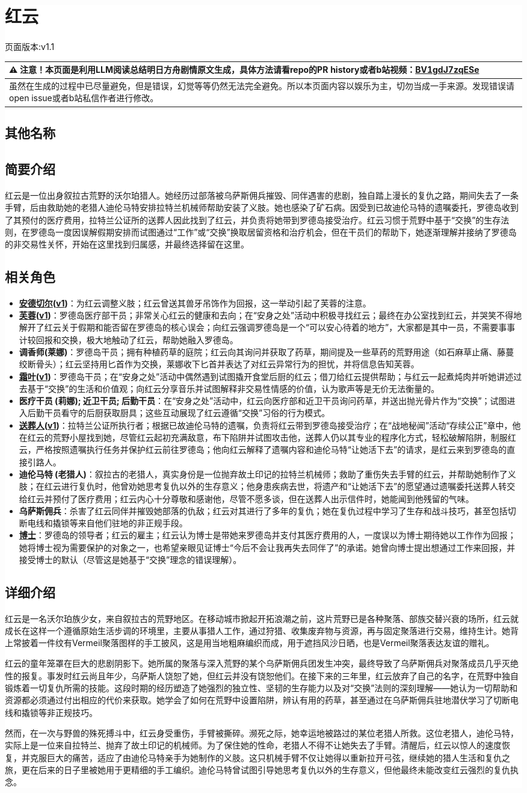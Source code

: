 # 红云
页面版本:v1.1
 

| :warning: 注意！本页面是利用LLM阅读总结明日方舟剧情原文生成，具体方法请看repo的PR history或者b站视频：[BV1gdJ7zqESe](https://www.bilibili.com/video/BV1gdJ7zqESe/)         |
|:----------------------------|
| 虽然在生成的过程中已尽量避免，但是错误，幻觉等等仍然无法完全避免。所以本页面内容以娱乐为主，切勿当成一手来源。发现错误请open issue或者b站私信作者进行修改。|



## 其他名称

## 简要介绍
红云是一位出身叙拉古荒野的沃尔珀猎人。她经历过部落被乌萨斯佣兵摧毁、同伴遇害的悲剧，独自踏上漫长的复仇之路，期间失去了一条手臂，后由救助她的老猎人迪伦马特安排拉特兰机械师帮助安装了义肢。她也感染了矿石病。因受到已故迪伦马特的遗嘱委托，罗德岛收到了其预付的医疗费用，拉特兰公证所的送葬人因此找到了红云，并负责将她带到罗德岛接受治疗。红云习惯于荒野中基于“交换”的生存法则，在罗德岛一度因误解假期安排而试图通过“工作”或“交换”换取居留资格和治疗机会，但在干员们的帮助下，她逐渐理解并接纳了罗德岛的非交易性关怀，开始在这里找到归属感，并最终选择留在这里。
## 相关角色
-   **[安德切尔](../char_v3/char_211_adnach.md)([v1](char_211_adnach.md))**：为红云调整义肢；红云曾送其兽牙吊饰作为回报，这一举动引起了芙蓉的注意。
-   **[芙蓉](../char_v3/char_120_hibisc.md)([v1](char_120_hibisc.md))**：罗德岛医疗部干员；非常关心红云的健康和去向；在“安身之处”活动中积极寻找红云；最终在办公室找到红云，并哭笑不得地解开了红云关于假期和能否留在罗德岛的核心误会；向红云强调罗德岛是一个“可以安心待着的地方”，大家都是其中一员，不需要事事计较回报和交换，极大地触动了红云，帮助她融入罗德岛。
-   **调香师(莱娜)**：罗德岛干员；拥有种植药草的庭院；红云向其询问并获取了药草，期间提及一些草药的荒野用途（如石麻草止痛、藤蔓绞断骨头）；红云坚持用匕首作为交换，莱娜收下匕首并表达了对红云异常行为的担忧，并将信息告知芙蓉。
-   **[霜叶](../char_v3/char_193_frostl.md)([v1](char_193_frostl.md))**：罗德岛干员；在“安身之处”活动中偶然遇到试图撬开食堂后厨的红云；借刀给红云提供帮助；与红云一起煮炖肉并听她讲述过去基于“交换”的生活和价值观；向红云分享音乐并试图解释非交易性情感的价值，认为歌声等是无价无法衡量的。
-   **医疗干员 (莉娜); 近卫干员; 后勤干员**：在“安身之处”活动中，红云向医疗部和近卫干员询问药草，并送出抛光骨片作为“交换”；试图进入后勤干员看守的后厨获取厨具；这些互动展现了红云遵循“交换”习俗的行为模式。
-   **[送葬人](../char_v3/char_279_excu.md)([v1](char_279_excu.md))**：拉特兰公证所执行者；根据已故迪伦马特的遗嘱，负责将红云带到罗德岛接受治疗；在“战地秘闻”活动“存续公正”章中，他在红云的荒野小屋找到她，尽管红云起初充满敌意，布下陷阱并试图攻击他，送葬人仍以其专业的程序化方式，轻松破解陷阱，制服红云，严格按照遗嘱执行任务并保护红云前往罗德岛；他向红云解释了遗嘱内容和迪伦马特“让她活下去”的请求，是红云来到罗德岛的直接引路人。
-   **迪伦马特 (老猎人)**：叙拉古的老猎人，真实身份是一位抛弃故土印记的拉特兰机械师；救助了重伤失去手臂的红云，并帮助她制作了义肢；在红云进行复仇时，他曾劝她思考复仇以外的生存意义；他身患疾病去世，将遗产和“让她活下去”的愿望通过遗嘱委托送葬人转交给红云并预付了医疗费用；红云内心十分尊敬和感谢他，尽管不愿多谈，但在送葬人出示信件时，她能闻到他残留的气味。
-   **乌萨斯佣兵**：杀害了红云同伴并摧毁她部落的仇敌；红云对其进行了多年的复仇；她在复仇过程中学习了生存和战斗技巧，甚至包括切断电线和撬锁等来自他们驻地的非正规手段。
-   **[博士](../char_v3/extended_char_bo_shi.md)**：罗德岛的领导者；红云的雇主；红云认为博士是带她来罗德岛并支付其医疗费用的人，一度误以为博士期待她以工作作为回报；她将博士视为需要保护的对象之一，也希望亲眼见证博士“今后不会让我再失去同伴了”的承诺。她曾向博士提出想通过工作来回报，并接受博士的默认（尽管这是她基于“交换”理念的错误理解）。
## 详细介绍
红云是一名沃尔珀族少女，来自叙拉古的荒野地区。在移动城市掀起开拓浪潮之前，这片荒野已是各种聚落、部族交替兴衰的场所，红云就成长在这样一个遵循原始生活步调的环境里，主要从事猎人工作，通过狩猎、收集废弃物与资源，再与固定聚落进行交易，维持生计。她背上常披着一件纹有Vermeil聚落图样的手工披风，这是用当地粗麻编织而成，用于遮挡风沙日晒，也是Vermeil聚落表达友谊的赠礼。

红云的童年笼罩在巨大的悲剧阴影下。她所属的聚落与深入荒野的某个乌萨斯佣兵团发生冲突，最终导致了乌萨斯佣兵对聚落成员几乎灭绝性的报复。事发时红云尚且年少，乌萨斯人饶恕了她，但红云并没有饶恕他们。在接下来的三年里，红云放弃了自己的名字，在荒野中独自锻炼着一切复仇所需的技能。这段时期的经历塑造了她强烈的独立性、坚韧的生存能力以及对“交换”法则的深刻理解——她认为一切帮助和资源都必须通过付出相应的代价来获取。她学会了如何在荒野中设置陷阱，辨认有用的药草，甚至通过在乌萨斯佣兵驻地潜伏学习了切断电线和撬锁等非正规技巧。

然而，在一次与野兽的殊死搏斗中，红云身受重伤，手臂被撕碎。濒死之际，她幸运地被路过的某位老猎人所救。这位老猎人，迪伦马特，实际上是一位来自拉特兰、抛弃了故土印记的机械师。为了保住她的性命，老猎人不得不让她失去了手臂。清醒后，红云以惊人的速度恢复，并克服巨大的痛苦，适应了由迪伦马特亲手为她制作的义肢。这只机械手臂不仅让她得以重新拉开弓弦，继续她的猎人生活和复仇之旅，更在后来的日子里被她用于更精细的手工编织。迪伦马特曾试图引导她思考复仇以外的生存意义，但他最终未能改变红云强烈的复仇执念。
